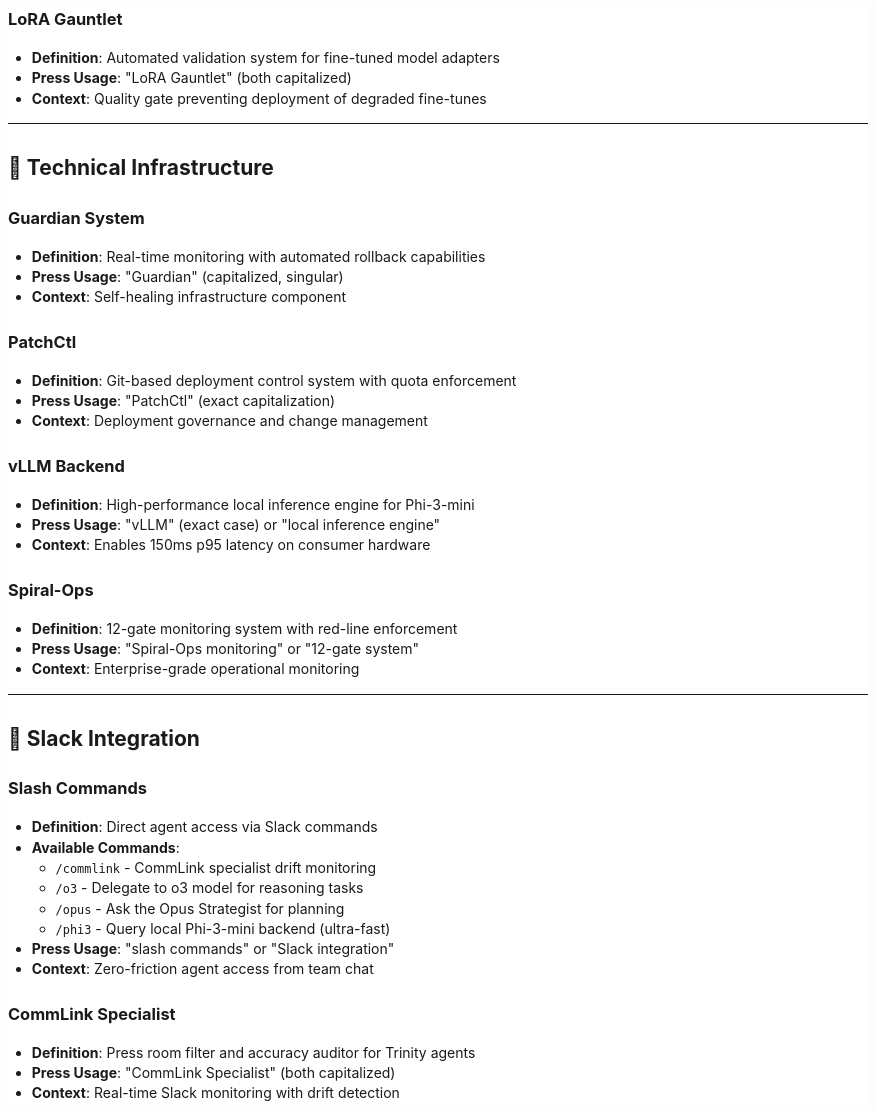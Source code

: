 ### **LoRA Gauntlet**
- **Definition**: Automated validation system for fine-tuned model adapters
- **Press Usage**: "LoRA Gauntlet" (both capitalized)
- **Context**: Quality gate preventing deployment of degraded fine-tunes

---

## 🔧 **Technical Infrastructure**

### **Guardian System**
- **Definition**: Real-time monitoring with automated rollback capabilities
- **Press Usage**: "Guardian" (capitalized, singular)
- **Context**: Self-healing infrastructure component

### **PatchCtl**
- **Definition**: Git-based deployment control system with quota enforcement
- **Press Usage**: "PatchCtl" (exact capitalization)
- **Context**: Deployment governance and change management

### **vLLM Backend**
- **Definition**: High-performance local inference engine for Phi-3-mini
- **Press Usage**: "vLLM" (exact case) or "local inference engine"
- **Context**: Enables 150ms p95 latency on consumer hardware

### **Spiral-Ops**
- **Definition**: 12-gate monitoring system with red-line enforcement
- **Press Usage**: "Spiral-Ops monitoring" or "12-gate system"
- **Context**: Enterprise-grade operational monitoring

---

## 💬 **Slack Integration**

### **Slash Commands**
- **Definition**: Direct agent access via Slack commands
- **Available Commands**:
  - `/commlink` - CommLink specialist drift monitoring
  - `/o3` - Delegate to o3 model for reasoning tasks
  - `/opus` - Ask the Opus Strategist for planning
  - `/phi3` - Query local Phi-3-mini backend (ultra-fast)
- **Press Usage**: "slash commands" or "Slack integration"
- **Context**: Zero-friction agent access from team chat

### **CommLink Specialist**
- **Definition**: Press room filter and accuracy auditor for Trinity agents
- **Press Usage**: "CommLink Specialist" (both capitalized)
- **Context**: Real-time Slack monitoring with drift detection
